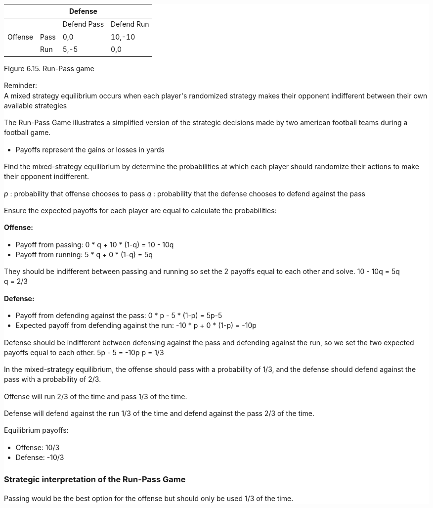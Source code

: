 |         |      | Defense     |            |
|---------|------|-------------|------------|
|         |      | Defend Pass | Defend Run |
| Offense | Pass | 0,0         | 10,-10     |
|         | Run  | 5,-5        | 0,0        |

Figure 6.15. Run-Pass game

Reminder:  
A mixed strategy equilibrium occurs when each player's randomized strategy makes their opponent indifferent between their own available strategies

The Run-Pass Game illustrates a simplified version of the strategic decisions made by two american football teams during a football game. 
- Payoffs represent the gains or losses in yards

Find the mixed-strategy equilibrium by determine the probabilities at which each player should randomize their actions to make their opponent indifferent.

_p_ : probability that offense chooses to pass
_q_ : probability that the defense chooses to defend against the pass

Ensure the expected payoffs for each player are equal to calculate the probabilities:

**Offense:**
- Payoff from passing: 0 * q + 10 * (1-q) = 10 - 10q
- Payoff from running: 5 * q + 0 * (1-q) = 5q

They should be indifferent between passing and running so set the 2 payoffs equal to each other and solve.
10 - 10q = 5q  
q = 2/3

**Defense:**
- Payoff from defending against the pass: 0 * p - 5 * (1-p) = 5p-5  
- Expected payoff from defending against the run: -10 * p + 0 * (1-p) = -10p

Defense should be indifferent between defensing against the pass and defending against the run, so we set the two expected payoffs equal to each other.
5p - 5 = -10p
p = 1/3

In the mixed-strategy equilibrium, the offense should pass with a probability of 1/3, and the defense should defend against the pass with a probability of 2/3.

Offense will run 2/3 of the time and pass 1/3 of the time.

Defense will defend against the run 1/3 of the time and defend against the pass 2/3 of the time.

Equilibrium payoffs:
- Offense: 10/3
- Defense: -10/3

### Strategic interpretation of the Run-Pass Game
Passing would be the best option for the offense but should only be used 1/3 of the time.
